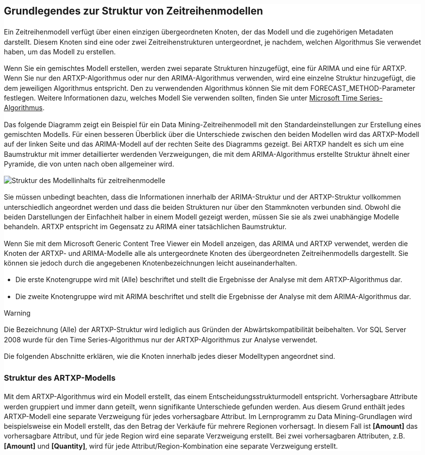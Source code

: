 ## <a name="understanding-the-structure-of-a-time-series-model"></a>Grundlegendes zur Struktur von Zeitreihenmodellen  
 Ein Zeitreihenmodell verfügt über einen einzigen übergeordneten Knoten, der das Modell und die zugehörigen Metadaten darstellt. Diesem Knoten sind eine oder zwei Zeitreihenstrukturen untergeordnet, je nachdem, welchen Algorithmus Sie verwendet haben, um das Modell zu erstellen.  
  
 Wenn Sie ein gemischtes Modell erstellen, werden zwei separate Strukturen hinzugefügt, eine für ARIMA und eine für ARTXP. Wenn Sie nur den ARTXP-Algorithmus oder nur den ARIMA-Algorithmus verwenden, wird eine einzelne Struktur hinzugefügt, die dem jeweiligen Algorithmus entspricht. Den zu verwendenden Algorithmus können Sie mit dem FORECAST_METHOD-Parameter festlegen. Weitere Informationen dazu, welches Modell Sie verwenden sollten, finden Sie unter [Microsoft Time Series-Algorithmus](../../analysis-services/data-mining/microsoft-time-series-algorithm.md).  
  
 Das folgende Diagramm zeigt ein Beispiel für ein Data Mining-Zeitreihenmodell mit den Standardeinstellungen zur Erstellung eines gemischten Modells. Für einen besseren Überblick über die Unterschiede zwischen den beiden Modellen wird das ARTXP-Modell auf der linken Seite und das ARIMA-Modell auf der rechten Seite des Diagramms gezeigt.  Bei ARTXP handelt es sich um eine Baumstruktur mit immer detaillierter werdenden Verzweigungen, die mit dem ARIMA-Algorithmus erstellte Struktur ähnelt einer Pyramide, die von unten nach oben allgemeiner wird.  
  
 ![Struktur des Modellinhalts für zeitreihenmodelle](../../analysis-services/data-mining/media/modelcontentstructure-ts.gif "Struktur des Modellinhalts für zeitreihenmodelle")  
  
 Sie müssen unbedingt beachten, dass die Informationen innerhalb der ARIMA-Struktur und der ARTXP-Struktur vollkommen unterschiedlich angeordnet werden und dass die beiden Strukturen nur über den Stammknoten verbunden sind. Obwohl die beiden Darstellungen der Einfachheit halber in einem Modell gezeigt werden, müssen Sie sie als zwei unabhängige Modelle behandeln. ARTXP entspricht im Gegensatz zu ARIMA einer tatsächlichen Baumstruktur.  
  
 Wenn Sie mit dem Microsoft Generic Content Tree Viewer ein Modell anzeigen, das ARIMA und ARTXP verwendet, werden die Knoten der ARTXP- und ARIMA-Modelle alle als untergeordnete Knoten des übergeordneten Zeitreihenmodells dargestellt. Sie können sie jedoch durch die angegebenen Knotenbezeichnungen leicht auseinanderhalten.  
  
-   Die erste Knotengruppe wird mit (Alle) beschriftet und stellt die Ergebnisse der Analyse mit dem ARTXP-Algorithmus dar.  
  
-   Die zweite Knotengruppe wird mit ARIMA beschriftet und stellt die Ergebnisse der Analyse mit dem ARIMA-Algorithmus dar.  
  
> [!WARNING]  
>  Die Bezeichnung (Alle) der ARTXP-Struktur wird lediglich aus Gründen der Abwärtskompatibilität beibehalten. Vor SQL Server 2008 wurde für den Time Series-Algorithmus nur der ARTXP-Algorithmus zur Analyse verwendet.  
  
 Die folgenden Abschnitte erklären, wie die Knoten innerhalb jedes dieser Modelltypen angeordnet sind.  
  
### <a name="structure-of-an-artxp-model"></a>Struktur des ARTXP-Modells  
 Mit dem ARTXP-Algorithmus wird ein Modell erstellt, das einem Entscheidungsstrukturmodell entspricht. Vorhersagbare Attribute werden gruppiert und immer dann geteilt, wenn signifikante Unterschiede gefunden werden. Aus diesem Grund enthält jedes ARTXP-Modell eine separate Verzweigung für jedes vorhersagbare Attribut. Im Lernprogramm zu Data Mining-Grundlagen wird beispielsweise ein Modell erstellt, das den Betrag der Verkäufe für mehrere Regionen vorhersagt. In diesem Fall ist **[Amount]** das vorhersagbare Attribut, und für jede Region wird eine separate Verzweigung erstellt. Bei zwei vorhersagbaren Attributen, z.B. **[Amount]** und **[Quantity]**, wird für jede Attribut/Region-Kombination eine separate Verzweigung erstellt.  
  